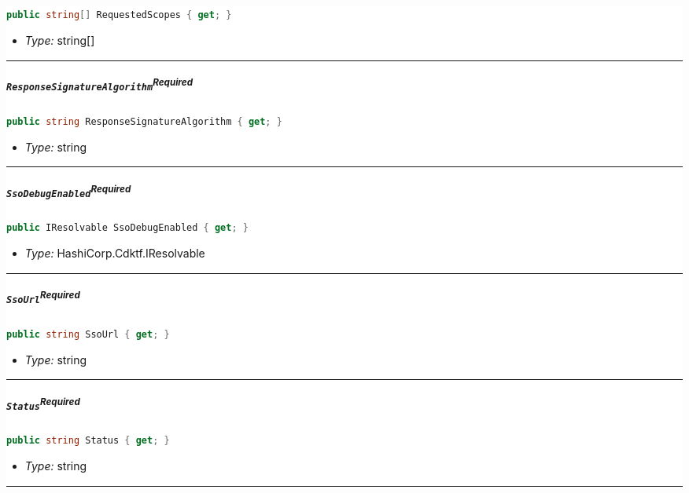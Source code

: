 ```csharp
public string[] RequestedScopes { get; }
```

- *Type:* string[]

---

##### `ResponseSignatureAlgorithm`<sup>Required</sup> <a name="ResponseSignatureAlgorithm" id="@cdktf/provider-mongodbatlas.dataMongodbatlasFederatedSettingsIdentityProvider.DataMongodbatlasFederatedSettingsIdentityProvider.property.responseSignatureAlgorithm"></a>

```csharp
public string ResponseSignatureAlgorithm { get; }
```

- *Type:* string

---

##### `SsoDebugEnabled`<sup>Required</sup> <a name="SsoDebugEnabled" id="@cdktf/provider-mongodbatlas.dataMongodbatlasFederatedSettingsIdentityProvider.DataMongodbatlasFederatedSettingsIdentityProvider.property.ssoDebugEnabled"></a>

```csharp
public IResolvable SsoDebugEnabled { get; }
```

- *Type:* HashiCorp.Cdktf.IResolvable

---

##### `SsoUrl`<sup>Required</sup> <a name="SsoUrl" id="@cdktf/provider-mongodbatlas.dataMongodbatlasFederatedSettingsIdentityProvider.DataMongodbatlasFederatedSettingsIdentityProvider.property.ssoUrl"></a>

```csharp
public string SsoUrl { get; }
```

- *Type:* string

---

##### `Status`<sup>Required</sup> <a name="Status" id="@cdktf/provider-mongodbatlas.dataMongodbatlasFederatedSettingsIdentityProvider.DataMongodbatlasFederatedSettingsIdentityProvider.property.status"></a>

```csharp
public string Status { get; }
```

- *Type:* string

---